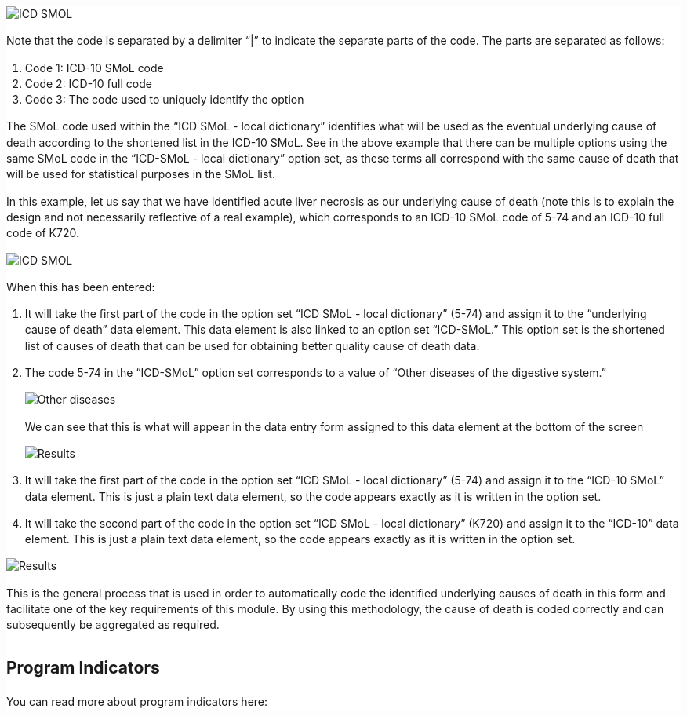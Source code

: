 ![ICD SMOL](resources/images/CoD_ICD_SMOL.png)

Note that the code is separated by a delimiter “|” to indicate the separate parts of the code. The parts are separated as follows:

1. Code 1: ICD-10 SMoL code
2. Code 2: ICD-10 full code
3. Code 3: The code used to uniquely identify the option

The SMoL code used within the “ICD SMoL - local dictionary” identifies what will be used as the eventual underlying cause of death according to the shortened list in the ICD-10 SMoL. See in the above example that there can be multiple options using the same SMoL code in the “ICD-SMoL - local dictionary” option set, as these terms all correspond with the same cause of death that will be used for statistical purposes in the SMoL list.

In this example, let us say that we have identified acute liver necrosis as our underlying cause of death (note this is to explain the design and not necessarily reflective of a real example), which corresponds to an ICD-10 SMoL code of 5-74 and an ICD-10 full code of K720.

![ICD SMOL](resources/images/CoD_medical_data.png)

When this has been entered:

1. It will take the first part of the code in the option set “ICD SMoL - local dictionary” (5-74) and assign it to the “underlying cause of death” data element. This data element is also linked to an option set “ICD-SMoL.” This option set is the shortened list of causes of death that can be used for obtaining better quality cause of death data.
2. The code 5-74 in the “ICD-SMoL” option set corresponds to a value of “Other diseases of the digestive system.”

    ![Other diseases](resources/images/CoD_other_diseases.png)

    We can see that this is what will appear in the data entry form assigned to this data element at the bottom of the screen

    ![Results](resources/images/CoD_results_underlying.png)

3. It will take the first part of the code in the option set “ICD SMoL - local dictionary” (5-74) and assign it to the “ICD-10 SMoL” data element. This is just a plain text data element, so the code appears exactly as it is written in the option set.
4. It will take the second part of the code in the option set “ICD SMoL - local dictionary” (K720) and assign it to the “ICD-10” data element. This is just a plain text data element, so the code appears exactly as it is written in the option set.

![Results](resources/images/CoD_results_complete.png)

This is the general process that is used in order to automatically code the identified underlying causes of death in this form and facilitate one of the key requirements of this module. By using this methodology, the cause of death is coded correctly and can subsequently be aggregated as required.

## Program Indicators

You can read more about program indicators here:
